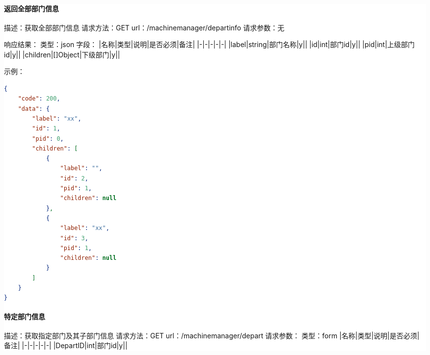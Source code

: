 #### 返回全部部门信息
描述：获取全部部门信息
请求方法：GET
url：/machinemanager/departinfo
请求参数：无


响应结果：
类型：json
字段：
|名称|类型|说明|是否必须|备注|
|-|-|-|-|-|
|label|string|部门名称|y||
|id|int|部门id|y||
|pid|int|上级部门id|y||
|children|[]Object|下级部门|y||


示例：
```json
{
	"code": 200,
	"data": {
		"label": "xx",
		"id": 1,
		"pid": 0,
		"children": [
			{
				"label": "",
				"id": 2,
				"pid": 1,
				"children": null
			},
			{
				"label": "xx",
				"id": 3,
				"pid": 1,
				"children": null
			}
		]
	}
}
```

#### 特定部门信息
描述：获取指定部门及其子部门信息
请求方法：GET
url：/machinemanager/depart
请求参数：
类型：form
|名称|类型|说明|是否必须|备注|
|-|-|-|-|-|
|DepartID|int|部门id|y||
